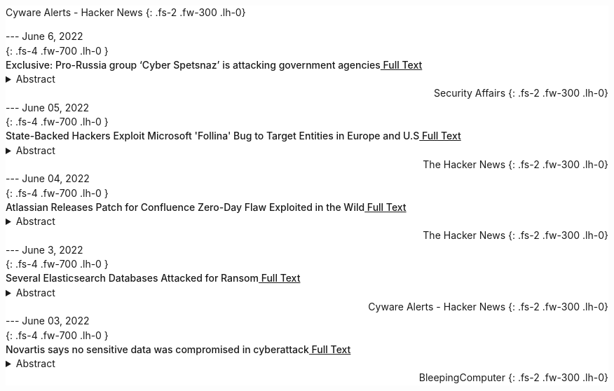 Cyware Alerts - Hacker News
{: .fs-2 .fw-300 .lh-0}
</div>
---
June 6, 2022 <br>
{: .fs-4 .fw-700 .lh-0  }
<p style="font-weight:500; margin:0px" markdown="1">
Exclusive: Pro-Russia group ‘Cyber Spetsnaz’ is attacking government agencies<a href="https://securityaffairs.co/wordpress/131967/hacking/exclusive-pro-russia-cyber-spetsnaz-is-attacking-government-agencies.html"> Full Text</a>
</p>
<details><summary>Abstract</summary></details>
<div style="text-align: right" markdown="1">
Security Affairs
{: .fs-2 .fw-300 .lh-0}
</div>
---
June 05, 2022 <br>
{: .fs-4 .fw-700 .lh-0  }
<p style="font-weight:500; margin:0px" markdown="1">
State-Backed Hackers Exploit Microsoft 'Follina' Bug to Target Entities in Europe and U.S<a href="https://thehackernews.com/2022/06/state-backed-hackers-exploit-microsoft.html"> Full Text</a>
</p>
<details><summary>Abstract</summary></details>
<div style="text-align: right" markdown="1">
The Hacker News
{: .fs-2 .fw-300 .lh-0}
</div>
---
June 04, 2022 <br>
{: .fs-4 .fw-700 .lh-0  }
<p style="font-weight:500; margin:0px" markdown="1">
Atlassian Releases Patch for Confluence Zero-Day Flaw Exploited in the Wild<a href="https://thehackernews.com/2022/06/atlassian-releases-patch-for-confluence.html"> Full Text</a>
</p>
<details><summary>Abstract</summary></details>
<div style="text-align: right" markdown="1">
The Hacker News
{: .fs-2 .fw-300 .lh-0}
</div>
---
June 3, 2022 <br>
{: .fs-4 .fw-700 .lh-0  }
<p style="font-weight:500; margin:0px" markdown="1">
Several Elasticsearch Databases Attacked for Ransom<a href="https://cyware.com/news/several-elasticsearch-databases-attacked-for-ransom-92160ded"> Full Text</a>
</p>
<details><summary>Abstract</summary></details>
<div style="text-align: right" markdown="1">
Cyware Alerts - Hacker News
{: .fs-2 .fw-300 .lh-0}
</div>
---
June 03, 2022 <br>
{: .fs-4 .fw-700 .lh-0  }
<p style="font-weight:500; margin:0px" markdown="1">
Novartis says no sensitive data was compromised in cyberattack<a href="https://www.bleepingcomputer.com/news/security/novartis-says-no-sensitive-data-was-compromised-in-cyberattack/"> Full Text</a>
</p>
<details><summary>Abstract</summary></details>
<div style="text-align: right" markdown="1">
BleepingComputer
{: .fs-2 .fw-300 .lh-0}